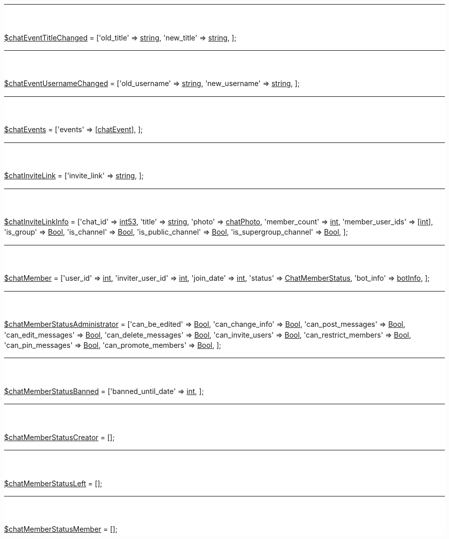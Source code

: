 ***
<br><br>[$chatEventTitleChanged](../constructors/chatEventTitleChanged.md) = \['old_title' => [string](../types/string.md), 'new_title' => [string](../types/string.md), \];<a name="chatEventTitleChanged"></a>  

***
<br><br>[$chatEventUsernameChanged](../constructors/chatEventUsernameChanged.md) = \['old_username' => [string](../types/string.md), 'new_username' => [string](../types/string.md), \];<a name="chatEventUsernameChanged"></a>  

***
<br><br>[$chatEvents](../constructors/chatEvents.md) = \['events' => \[[chatEvent](../constructors/chatEvent.md)\], \];<a name="chatEvents"></a>  

***
<br><br>[$chatInviteLink](../constructors/chatInviteLink.md) = \['invite_link' => [string](../types/string.md), \];<a name="chatInviteLink"></a>  

***
<br><br>[$chatInviteLinkInfo](../constructors/chatInviteLinkInfo.md) = \['chat_id' => [int53](../types/int53.md), 'title' => [string](../types/string.md), 'photo' => [chatPhoto](../constructors/chatPhoto.md), 'member_count' => [int](../types/int.md), 'member_user_ids' => \[[int](../types/int.md)\], 'is_group' => [Bool](../types/Bool.md), 'is_channel' => [Bool](../types/Bool.md), 'is_public_channel' => [Bool](../types/Bool.md), 'is_supergroup_channel' => [Bool](../types/Bool.md), \];<a name="chatInviteLinkInfo"></a>  

***
<br><br>[$chatMember](../constructors/chatMember.md) = \['user_id' => [int](../types/int.md), 'inviter_user_id' => [int](../types/int.md), 'join_date' => [int](../types/int.md), 'status' => [ChatMemberStatus](../types/ChatMemberStatus.md), 'bot_info' => [botInfo](../constructors/botInfo.md), \];<a name="chatMember"></a>  

***
<br><br>[$chatMemberStatusAdministrator](../constructors/chatMemberStatusAdministrator.md) = \['can_be_edited' => [Bool](../types/Bool.md), 'can_change_info' => [Bool](../types/Bool.md), 'can_post_messages' => [Bool](../types/Bool.md), 'can_edit_messages' => [Bool](../types/Bool.md), 'can_delete_messages' => [Bool](../types/Bool.md), 'can_invite_users' => [Bool](../types/Bool.md), 'can_restrict_members' => [Bool](../types/Bool.md), 'can_pin_messages' => [Bool](../types/Bool.md), 'can_promote_members' => [Bool](../types/Bool.md), \];<a name="chatMemberStatusAdministrator"></a>  

***
<br><br>[$chatMemberStatusBanned](../constructors/chatMemberStatusBanned.md) = \['banned_until_date' => [int](../types/int.md), \];<a name="chatMemberStatusBanned"></a>  

***
<br><br>[$chatMemberStatusCreator](../constructors/chatMemberStatusCreator.md) = \[\];<a name="chatMemberStatusCreator"></a>  

***
<br><br>[$chatMemberStatusLeft](../constructors/chatMemberStatusLeft.md) = \[\];<a name="chatMemberStatusLeft"></a>  

***
<br><br>[$chatMemberStatusMember](../constructors/chatMemberStatusMember.md) = \[\];<a name="chatMemberStatusMember"></a>  
